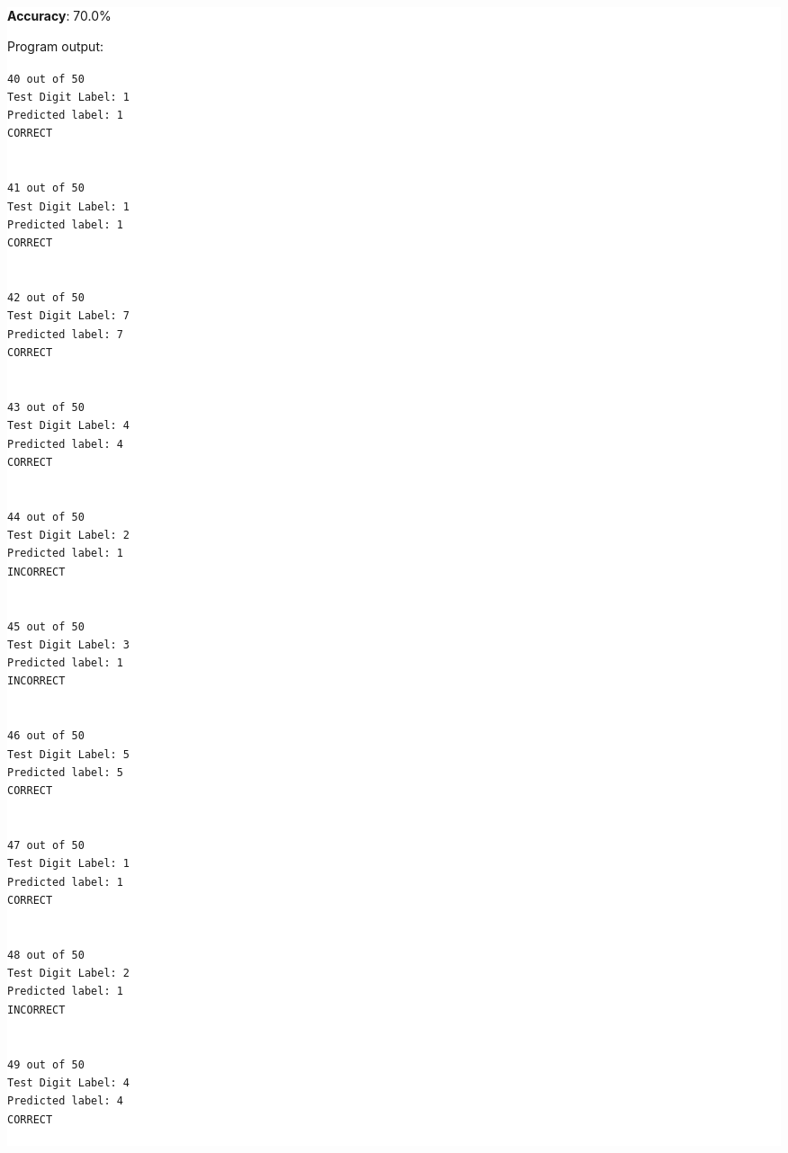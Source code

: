 **Accuracy**: 70.0%

Program output:

```
40 out of 50
Test Digit Label: 1
Predicted label: 1
CORRECT


41 out of 50
Test Digit Label: 1
Predicted label: 1
CORRECT


42 out of 50
Test Digit Label: 7
Predicted label: 7
CORRECT


43 out of 50
Test Digit Label: 4
Predicted label: 4
CORRECT


44 out of 50
Test Digit Label: 2
Predicted label: 1
INCORRECT


45 out of 50
Test Digit Label: 3
Predicted label: 1
INCORRECT


46 out of 50
Test Digit Label: 5
Predicted label: 5
CORRECT


47 out of 50
Test Digit Label: 1
Predicted label: 1
CORRECT


48 out of 50
Test Digit Label: 2
Predicted label: 1
INCORRECT


49 out of 50
Test Digit Label: 4
Predicted label: 4
CORRECT


```